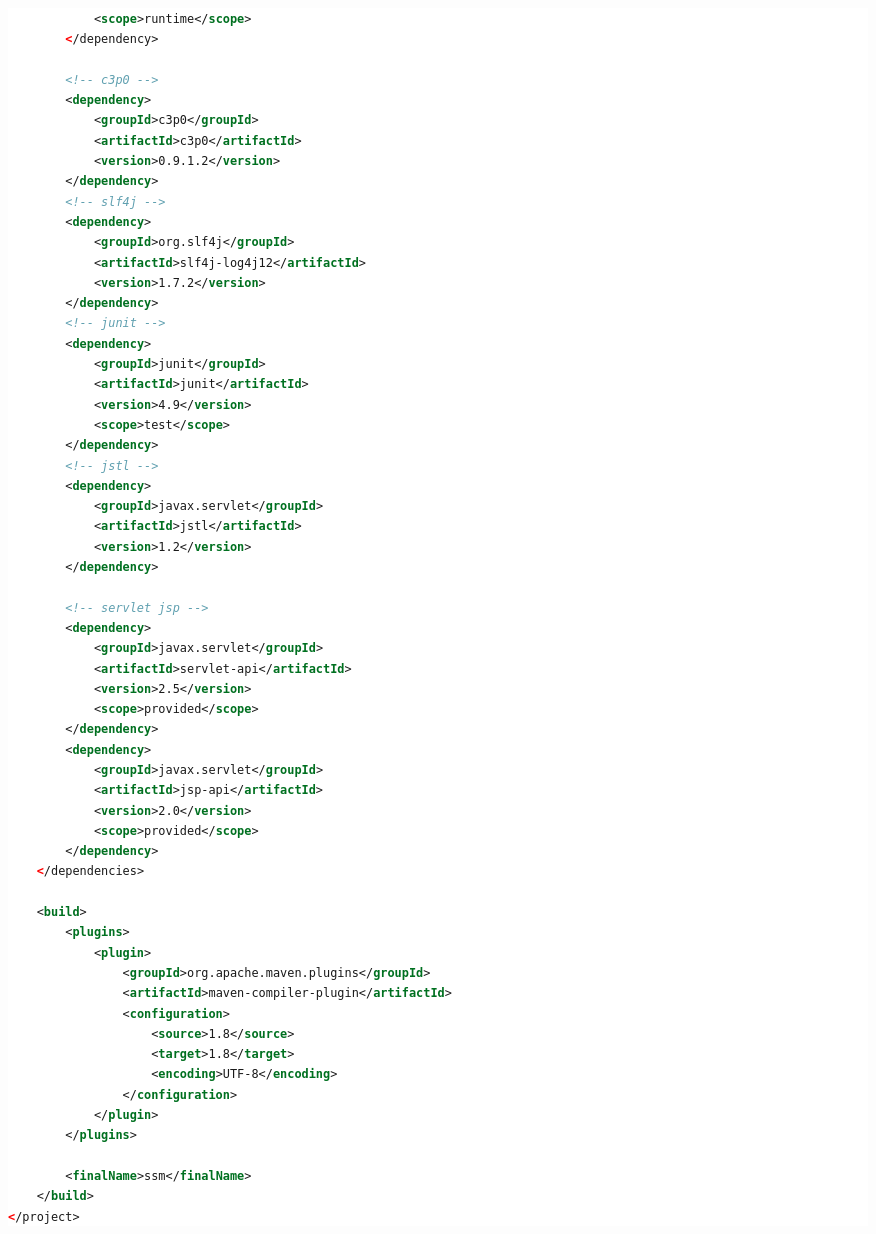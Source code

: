 ```xml
			<scope>runtime</scope>
		</dependency>

		<!-- c3p0 -->
		<dependency>
			<groupId>c3p0</groupId>
			<artifactId>c3p0</artifactId>
			<version>0.9.1.2</version>
		</dependency>
		<!-- slf4j -->
		<dependency>
			<groupId>org.slf4j</groupId>
			<artifactId>slf4j-log4j12</artifactId>
			<version>1.7.2</version>
		</dependency>
		<!-- junit -->
		<dependency>
			<groupId>junit</groupId>
			<artifactId>junit</artifactId>
			<version>4.9</version>
			<scope>test</scope>
		</dependency>
		<!-- jstl -->
		<dependency>
			<groupId>javax.servlet</groupId>
			<artifactId>jstl</artifactId>
			<version>1.2</version>
		</dependency>

		<!-- servlet jsp -->
		<dependency>
			<groupId>javax.servlet</groupId>
			<artifactId>servlet-api</artifactId>
			<version>2.5</version>
			<scope>provided</scope>
		</dependency>
		<dependency>
			<groupId>javax.servlet</groupId>
			<artifactId>jsp-api</artifactId>
			<version>2.0</version>
			<scope>provided</scope>
		</dependency>
	</dependencies>

	<build>
		<plugins>
			<plugin>
				<groupId>org.apache.maven.plugins</groupId>
				<artifactId>maven-compiler-plugin</artifactId>
				<configuration>
					<source>1.8</source>
					<target>1.8</target>
					<encoding>UTF-8</encoding>
				</configuration>
			</plugin>
		</plugins>

		<finalName>ssm</finalName>
	</build>
</project>
```
